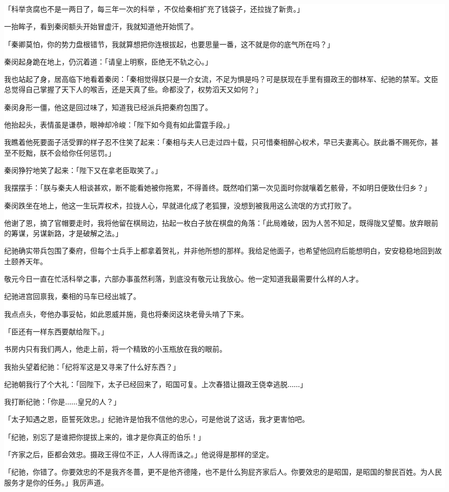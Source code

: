 「科举贪腐也不是一两日了，每三年一次的科举 ，不仅给秦相扩充了钱袋子，还拉拢了新贵。」


一抬眸子，看到秦闵额头开始冒虚汗，我就知道他开始慌了。


「秦卿莫怕，你的势力盘根错节，我就算想把你连根拔起，也要思量一番，这不就是你的底气所在吗？」


秦闵起身跪在地上，仍沉着道：「请皇上明察，臣绝无不轨之心。」


我也站起了身，居高临下地看着秦闵：「秦相觉得朕只是一介女流，不足为惧是吗？可是朕现在手里有摄政王的御林军、纪驰的禁军。文臣总觉得自己掌握了天下人的喉舌，还是天真了些。命都没了，权势滔天又如何？」


秦闵身形一僵，他这是回过味了，知道我已经派兵把秦府包围了。


他抬起头，表情虽是谦恭，眼神却冷峻：「陛下如今竟有如此雷霆手段。」


我瞧着他死要面子活受罪的样子忍不住笑了起来：「秦相与夫人已走过四十载，只可惜秦相醉心权术，早已夫妻离心。朕此番不赐死你，甚至不贬黜，朕不会给你任何惩罚。」


秦闵狰狞地笑了起来：「陛下又在拿老臣取笑了。」


我摆摆手：「朕与秦夫人相谈甚欢，断不能看她被你拖累，不得善终。既然咱们第一次见面时你就嚷着乞骸骨，不如明日便致仕归乡？」


秦闵跌坐在地上，他这一生玩弄权术，拉拢人心，早就进化成了老狐狸，没想到被我用这么流氓的方式打败了。


他谢了恩，摘了官帽要走时，我将他留在棋局边，拈起一枚白子放在棋盘的角落：「此局难破，因为人苦不知足，既得陇又望蜀。放弃眼前的筹谋，另谋新路，才是破解之法。」


纪驰确实带兵包围了秦府，但每个士兵手上都拿着贺礼，并非他所想的那样。我给足他面子，也希望他回府后能想明白，安安稳稳地回到故土颐养天年。


敬元今日一直在忙活科举之事，六部办事虽然利落，到底没有敬元让我放心。他一定知道我最需要什么样的人才。


纪驰进宫回禀我，秦相的马车已经出城了。


我点点头，夸他办事妥帖，如此恩威并施，竟也将秦闵这块老骨头啃了下来。


「臣还有一样东西要献给陛下。」


书房内只有我们两人，他走上前，将一个精致的小玉瓶放在我的眼前。


我抬头望着纪驰：「纪将军这是又寻来了什么好东西？」


纪驰朝我行了个大礼：「回陛下，太子已经回来了，昭国可复。上次春猎让摄政王侥幸逃脱……」


我打断纪驰：「你是……皇兄的人？」


「太子知遇之恩，臣誓死效忠。」纪驰许是怕我不信他的忠心，可是他说了这话，我才更害怕吧。


「纪驰，别忘了是谁把你提拔上来的，谁才是你真正的伯乐！」


「齐家之后，臣都会效忠。摄政王得位不正，人人得而诛之。」他说得是那样的坚定。


「纪驰，你错了。你要效忠的不是我齐冬蔷，更不是他齐德隆，也不是什么狗屁齐家后人。你要效忠的是昭国，是昭国的黎民百姓。为人民服务才是你的任务。」我厉声道。
